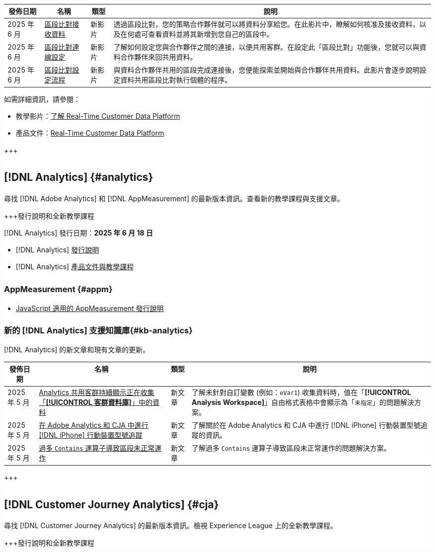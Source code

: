 | 發佈日期 | 名稱 | 類型 | 說明 |
| ----------| ---------- | ---------- |---------- |
| 2025 年 6 月 | [區段比對接收資料](https://experienceleague.adobe.com/zh-hant/docs/platform-learn/tutorials/audiences/segment-match-receiving-data) | 新影片 | 透過區段比對，您的策略合作夥伴就可以將資料分享給您。在此影片中，瞭解如何核准及接收資料，以及在何處可查看資料並將其新增到您自己的區段中。 |
| 2025 年 6 月 | [區段比對連線設定](https://experienceleague.adobe.com/zh-hant/docs/platform-learn/tutorials/audiences/segment-match-connection-setup) | 新影片 | 了解如何設定您與合作夥伴之間的連接，以便共用客群。在設定此「區段比對」功能後，您就可以與資料合作夥伴來回共用資料。 |
| 2025 年 6 月 | [區段比對設定流程](https://experienceleague.adobe.com/zh-hant/docs/platform-learn/tutorials/audiences/segment-match-configuration-flow) | 新影片 | 與資料合作夥伴共用的區段完成連接後，您便能探索並開始與合作夥伴共用資料。此影片會逐步說明設定資料共用區段比對執行個體的程序。 |

如需詳細資訊，請參閱：

* 教學影片：[了解 Real-Time Customer Data Platform](https://experienceleague.adobe.com/zh-hant/docs/platform-learn/tutorials/rtcdp/understanding-the-real-time-customer-data-platform)

* 產品文件：[Real-Time Customer Data Platform](https://experienceleague.adobe.com/zh-hant/docs/real-time-customer-data-platform)

+++

## [!DNL Analytics] {#analytics}

尋找 [!DNL Adobe Analytics] 和 [!DNL AppMeasurement] 的最新版本資訊。查看新的教學課程與支援文章。

+++發行說明和全新教學課程

[!DNL Analytics] 發行日期：**2025 年 6 月 18 日**

* [!DNL Analytics] [發行說明](https://experienceleague.adobe.com/zh-hant/docs/analytics/release-notes/latest)

* [!DNL Analytics] [產品文件與教學課程](https://experienceleague.adobe.com/zh-hant/docs/analytics)

### AppMeasurement {#appm}

* [JavaScript 適用的 AppMeasurement 發行說明](https://github.com/adobe/appmeasurement/releases)



### 新的 [!DNL Analytics] 支援知識庫{#kb-analytics}

[!DNL Analytics] 的新文章和現有文章的更新。

| 發佈日期 | 名稱 | 類型 | 說明 |
|---------|--------|---------|---------|
| 2025 年 5 月 | [Analytics 共用客群持續顯示正在收集「**[!UICONTROL 客群資料庫]**」中的資料](https://experienceleague.adobe.com/zh-hant/docs/experience-cloud-kcs/kbarticles/ka-26635) | 新文章 | 了解未針對自訂變數 (例如：`eVar1`) 收集資料時，值在「**[!UICONTROL Analysis Workspace]**」自由格式表格中會顯示為「`未指定`」的問題解決方案。 |
| 2025 年 5 月 | [在 Adobe Analytics 和 CJA 中進行 [!DNL iPhone] 行動裝置型號追蹤](https://experienceleague.adobe.com/zh-hant/docs/experience-cloud-kcs/kbarticles/ka-26568) | 新文章 | 了解關於在 Adobe Analytics 和 CJA 中進行 [!DNL iPhone] 行動裝置型號追蹤的資訊。 |
| 2025 年 5 月 | [過多 `Contains` 運算子導致區段未正常運作](https://experienceleague.adobe.com/zh-hant/docs/experience-cloud-kcs/kbarticles/ka-25262) | 新文章 | 了解過多 `Contains` 運算子導致區段未正常運作的問題解決方案。 |

+++

## [!DNL Customer Journey Analytics] {#cja}

尋找 [!DNL Customer Journey Analytics] 的最新版本資訊。檢視 Experience League 上的全新教學課程。

+++發行說明和全新教學課程
